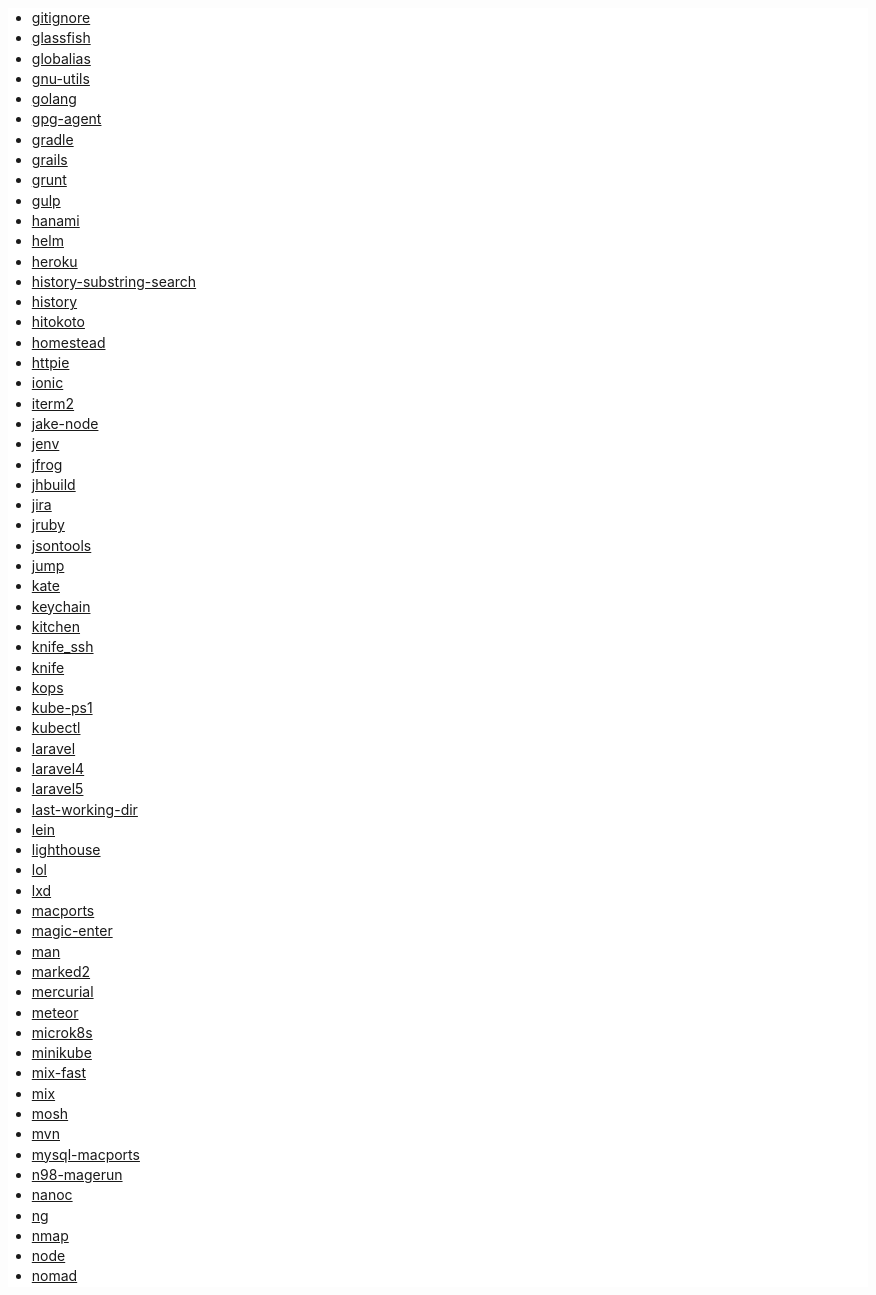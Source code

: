 - [gitignore](https://github.com/ohmyzsh/ohmyzsh/tree/master/plugins/gitignore)
- [glassfish](https://github.com/ohmyzsh/ohmyzsh/tree/master/plugins/glassfish)
- [globalias](https://github.com/ohmyzsh/ohmyzsh/tree/master/plugins/globalias)
- [gnu-utils](https://github.com/ohmyzsh/ohmyzsh/tree/master/plugins/gnu-utils)
- [golang](https://github.com/ohmyzsh/ohmyzsh/tree/master/plugins/golang)
- [gpg-agent](https://github.com/ohmyzsh/ohmyzsh/tree/master/plugins/gpg-agent)
- [gradle](https://github.com/ohmyzsh/ohmyzsh/tree/master/plugins/gradle)
- [grails](https://github.com/ohmyzsh/ohmyzsh/tree/master/plugins/grails)
- [grunt](https://github.com/ohmyzsh/ohmyzsh/tree/master/plugins/grunt)
- [gulp](https://github.com/ohmyzsh/ohmyzsh/tree/master/plugins/gulp)
- [hanami](https://github.com/ohmyzsh/ohmyzsh/tree/master/plugins/hanami)
- [helm](https://github.com/ohmyzsh/ohmyzsh/tree/master/plugins/helm)
- [heroku](https://github.com/ohmyzsh/ohmyzsh/tree/master/plugins/heroku)
- [history-substring-search](https://github.com/ohmyzsh/ohmyzsh/tree/master/plugins/history-substring-search)
- [history](https://github.com/ohmyzsh/ohmyzsh/tree/master/plugins/history)
- [hitokoto](https://github.com/ohmyzsh/ohmyzsh/tree/master/plugins/hitokoto)
- [homestead](https://github.com/ohmyzsh/ohmyzsh/tree/master/plugins/homestead)
- [httpie](https://github.com/ohmyzsh/ohmyzsh/tree/master/plugins/httpie)
- [ionic](https://github.com/ohmyzsh/ohmyzsh/tree/master/plugins/ionic)
- [iterm2](https://github.com/ohmyzsh/ohmyzsh/tree/master/plugins/iterm2)
- [jake-node](https://github.com/ohmyzsh/ohmyzsh/tree/master/plugins/jake-node)
- [jenv](https://github.com/ohmyzsh/ohmyzsh/tree/master/plugins/jenv)
- [jfrog](https://github.com/ohmyzsh/ohmyzsh/tree/master/plugins/jfrog)
- [jhbuild](https://github.com/ohmyzsh/ohmyzsh/tree/master/plugins/jhbuild)
- [jira](https://github.com/ohmyzsh/ohmyzsh/tree/master/plugins/jira)
- [jruby](https://github.com/ohmyzsh/ohmyzsh/tree/master/plugins/jruby)
- [jsontools](https://github.com/ohmyzsh/ohmyzsh/tree/master/plugins/jsontools)
- [jump](https://github.com/ohmyzsh/ohmyzsh/tree/master/plugins/jump)
- [kate](https://github.com/ohmyzsh/ohmyzsh/tree/master/plugins/kate)
- [keychain](https://github.com/ohmyzsh/ohmyzsh/tree/master/plugins/keychain)
- [kitchen](https://github.com/ohmyzsh/ohmyzsh/tree/master/plugins/kitchen)
- [knife_ssh](https://github.com/ohmyzsh/ohmyzsh/tree/master/plugins/knife_ssh)
- [knife](https://github.com/ohmyzsh/ohmyzsh/tree/master/plugins/knife)
- [kops](https://github.com/ohmyzsh/ohmyzsh/tree/master/plugins/kops)
- [kube-ps1](https://github.com/ohmyzsh/ohmyzsh/tree/master/plugins/kube-ps1)
- [kubectl](https://github.com/ohmyzsh/ohmyzsh/tree/master/plugins/kubectl)
- [laravel](https://github.com/ohmyzsh/ohmyzsh/tree/master/plugins/laravel)
- [laravel4](https://github.com/ohmyzsh/ohmyzsh/tree/master/plugins/laravel4)
- [laravel5](https://github.com/ohmyzsh/ohmyzsh/tree/master/plugins/laravel5)
- [last-working-dir](https://github.com/ohmyzsh/ohmyzsh/tree/master/plugins/last-working-dir)
- [lein](https://github.com/ohmyzsh/ohmyzsh/tree/master/plugins/lein)
- [lighthouse](https://github.com/ohmyzsh/ohmyzsh/tree/master/plugins/lighthouse)
- [lol](https://github.com/ohmyzsh/ohmyzsh/tree/master/plugins/lol)
- [lxd](https://github.com/ohmyzsh/ohmyzsh/tree/master/plugins/lxd)
- [macports](https://github.com/ohmyzsh/ohmyzsh/tree/master/plugins/macports)
- [magic-enter](https://github.com/ohmyzsh/ohmyzsh/tree/master/plugins/magic-enter)
- [man](https://github.com/ohmyzsh/ohmyzsh/tree/master/plugins/man)
- [marked2](https://github.com/ohmyzsh/ohmyzsh/tree/master/plugins/marked2)
- [mercurial](https://github.com/ohmyzsh/ohmyzsh/tree/master/plugins/mercurial)
- [meteor](https://github.com/ohmyzsh/ohmyzsh/tree/master/plugins/meteor)
- [microk8s](https://github.com/ohmyzsh/ohmyzsh/tree/master/plugins/microk8s)
- [minikube](https://github.com/ohmyzsh/ohmyzsh/tree/master/plugins/minikube)
- [mix-fast](https://github.com/ohmyzsh/ohmyzsh/tree/master/plugins/mix-fast)
- [mix](https://github.com/ohmyzsh/ohmyzsh/tree/master/plugins/mix)
- [mosh](https://github.com/ohmyzsh/ohmyzsh/tree/master/plugins/mosh)
- [mvn](https://github.com/ohmyzsh/ohmyzsh/tree/master/plugins/mvn)
- [mysql-macports](https://github.com/ohmyzsh/ohmyzsh/tree/master/plugins/mysql-macports)
- [n98-magerun](https://github.com/ohmyzsh/ohmyzsh/tree/master/plugins/n98-magerun)
- [nanoc](https://github.com/ohmyzsh/ohmyzsh/tree/master/plugins/nanoc)
- [ng](https://github.com/ohmyzsh/ohmyzsh/tree/master/plugins/ng)
- [nmap](https://github.com/ohmyzsh/ohmyzsh/tree/master/plugins/nmap)
- [node](https://github.com/ohmyzsh/ohmyzsh/tree/master/plugins/node)
- [nomad](https://github.com/ohmyzsh/ohmyzsh/tree/master/plugins/nomad)